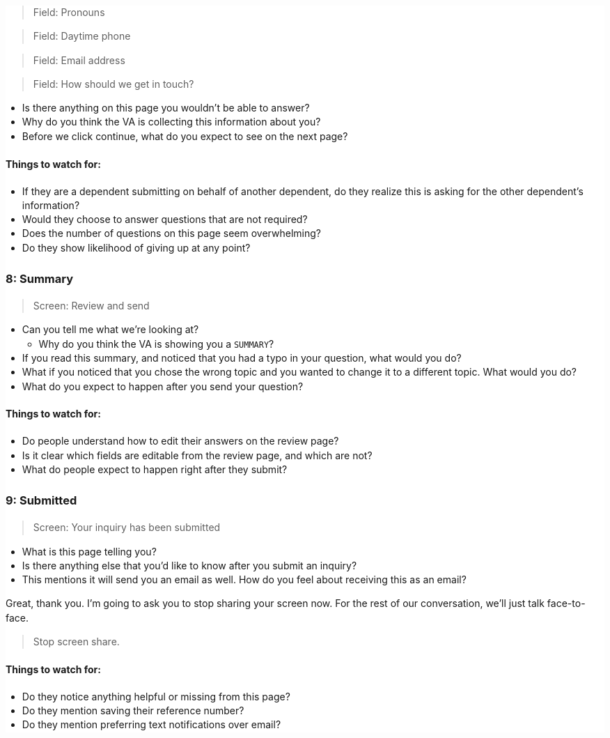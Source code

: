 > Field: Pronouns

> Field: Daytime phone

> Field: Email address

> Field: How should we get in touch?

* Is there anything on this page you wouldn’t be able to answer?
* Why do you think the VA is collecting this information about you?
* Before we click continue, what do you expect to see on the next page?

#### Things to watch for:

* If they are a dependent submitting on behalf of another dependent, do they realize this is asking for the other dependent’s information?
* Would they choose to answer questions that are not required?
* Does the number of questions on this page seem overwhelming?
* Do they show likelihood of giving up at any point?

### 8: Summary

> Screen: Review and send

* Can you tell me what we’re looking at?
   * Why do you think the VA is showing you a `SUMMARY`?
* If you read this summary, and noticed that you had a typo in your question, what would you do?
* What if you noticed that you chose the wrong topic and you wanted to change it to a different topic. What would you do?
* What do you expect to happen after you send your question?

#### Things to watch for:

* Do people understand how to edit their answers on the review page?
* Is it clear which fields are editable from the review page, and which are not?
* What do people expect to happen right after they submit?

### 9: Submitted

> Screen: Your inquiry has been submitted

* What is this page telling you?
* Is there anything else that you’d like to know after you submit an inquiry?
* This mentions it will send you an email as well. How do you feel about receiving this as an email?

Great, thank you. I’m going to ask you to stop sharing your screen now. For the rest of our conversation, we’ll just talk face-to-face.

> Stop screen share.

#### Things to watch for:

* Do they notice anything helpful or missing from this page?
* Do they mention saving their reference number?
* Do they mention preferring text notifications over email?

